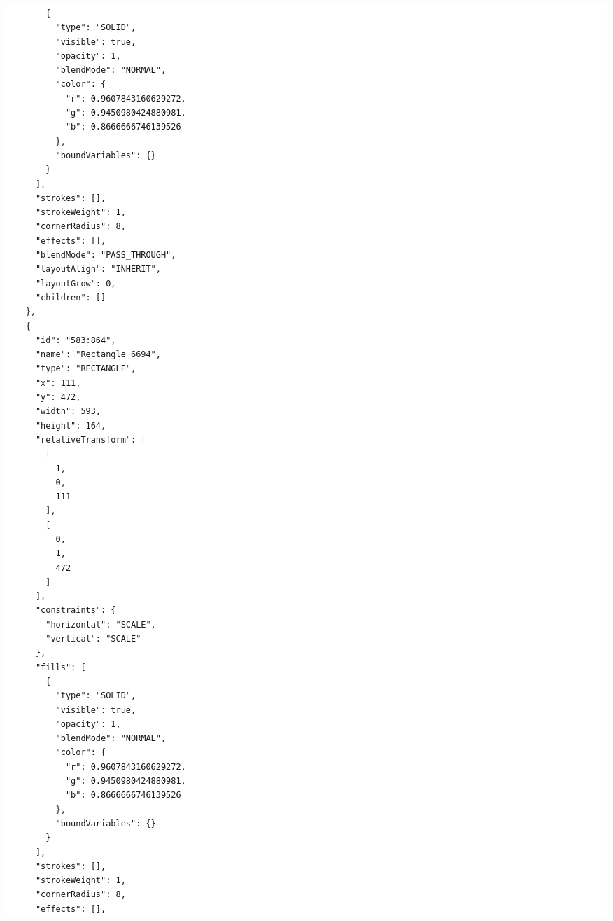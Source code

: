             {
              "type": "SOLID",
              "visible": true,
              "opacity": 1,
              "blendMode": "NORMAL",
              "color": {
                "r": 0.9607843160629272,
                "g": 0.9450980424880981,
                "b": 0.8666666746139526
              },
              "boundVariables": {}
            }
          ],
          "strokes": [],
          "strokeWeight": 1,
          "cornerRadius": 8,
          "effects": [],
          "blendMode": "PASS_THROUGH",
          "layoutAlign": "INHERIT",
          "layoutGrow": 0,
          "children": []
        },
        {
          "id": "583:864",
          "name": "Rectangle 6694",
          "type": "RECTANGLE",
          "x": 111,
          "y": 472,
          "width": 593,
          "height": 164,
          "relativeTransform": [
            [
              1,
              0,
              111
            ],
            [
              0,
              1,
              472
            ]
          ],
          "constraints": {
            "horizontal": "SCALE",
            "vertical": "SCALE"
          },
          "fills": [
            {
              "type": "SOLID",
              "visible": true,
              "opacity": 1,
              "blendMode": "NORMAL",
              "color": {
                "r": 0.9607843160629272,
                "g": 0.9450980424880981,
                "b": 0.8666666746139526
              },
              "boundVariables": {}
            }
          ],
          "strokes": [],
          "strokeWeight": 1,
          "cornerRadius": 8,
          "effects": [],